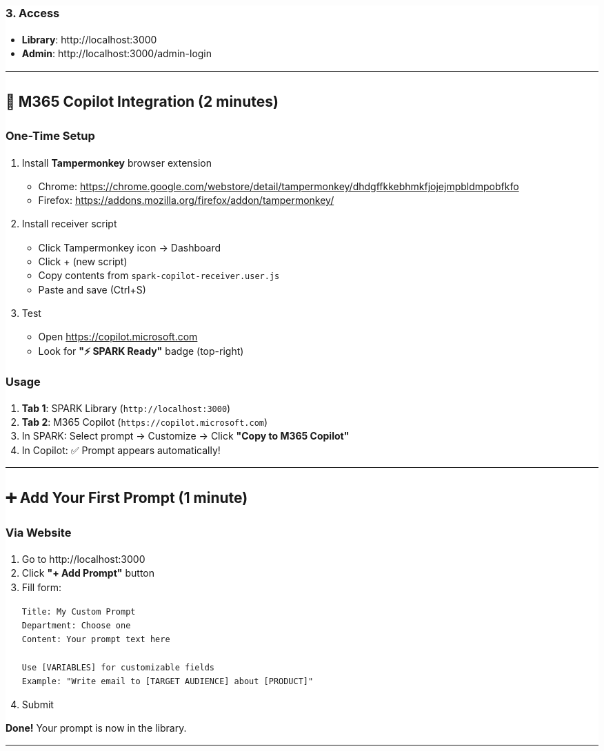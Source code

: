 ### 3. Access

- **Library**: http://localhost:3000
- **Admin**: http://localhost:3000/admin-login

---

## 🔗 M365 Copilot Integration (2 minutes)

### One-Time Setup

1. Install **Tampermonkey** browser extension
   - Chrome: https://chrome.google.com/webstore/detail/tampermonkey/dhdgffkkebhmkfjojejmpbldmpobfkfo
   - Firefox: https://addons.mozilla.org/firefox/addon/tampermonkey/

2. Install receiver script
   - Click Tampermonkey icon → Dashboard
   - Click + (new script)
   - Copy contents from `spark-copilot-receiver.user.js`
   - Paste and save (Ctrl+S)

3. Test
   - Open https://copilot.microsoft.com
   - Look for **"⚡ SPARK Ready"** badge (top-right)

### Usage

1. **Tab 1**: SPARK Library (`http://localhost:3000`)
2. **Tab 2**: M365 Copilot (`https://copilot.microsoft.com`)
3. In SPARK: Select prompt → Customize → Click **"Copy to M365 Copilot"**
4. In Copilot: ✅ Prompt appears automatically!

---

## ➕ Add Your First Prompt (1 minute)

### Via Website

1. Go to http://localhost:3000
2. Click **"+ Add Prompt"** button
3. Fill form:
   ```
   Title: My Custom Prompt
   Department: Choose one
   Content: Your prompt text here

   Use [VARIABLES] for customizable fields
   Example: "Write email to [TARGET AUDIENCE] about [PRODUCT]"
   ```
4. Submit

**Done!** Your prompt is now in the library.

---